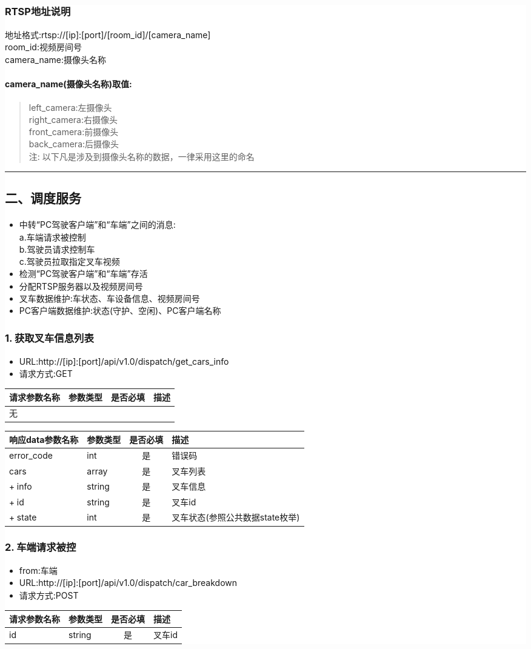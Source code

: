 ### RTSP地址说明  
地址格式:rtsp://[ip]:[port]/[room_id]/[camera_name]  
room_id:视频房间号  
camera_name:摄像头名称  
#### camera_name(摄像头名称)取值:  
>left_camera:左摄像头  
>right_camera:右摄像头  
>front_camera:前摄像头  
>back_camera:后摄像头  
注: 以下凡是涉及到摄像头名称的数据，一律采用这里的命名  

***

## 二、调度服务
* 中转“PC驾驶客户端”和“车端”之间的消息:  
a.车端请求被控制  
b.驾驶员请求控制车  
c.驾驶员拉取指定叉车视频
* 检测“PC驾驶客户端”和“车端”存活
* 分配RTSP服务器以及视频房间号
* 叉车数据维护:车状态、车设备信息、视频房间号
* PC客户端数据维护:状态(守护、空闲)、PC客户端名称

### 1. 获取叉车信息列表 
- URL:http://[ip]:[port]/api/v1.0/dispatch/get_cars_info
- 请求方式:GET

| 请求参数名称 | 参数类型 | 是否必填 | 描述       |
| :---------- | :------ | :------: | :-------- |
| 无 |  |  |  |

| 响应data参数名称 | 参数类型 | 是否必填 | 描述 |
| :-------------- | :------ | :-----: | :--- |
| error_code | int | 是 | 错误码 |
| cars | array | 是 | 叉车列表 |
| + info | string | 是 | 叉车信息 |
| + id | string | 是 | 叉车id |
| + state | int | 是 | 叉车状态(参照公共数据state枚举) |  

### 2. 车端请求被控
- from:车端
- URL:http://[ip]:[port]/api/v1.0/dispatch/car_breakdown
- 请求方式:POST

| 请求参数名称 | 参数类型 | 是否必填 | 描述       |
| :---------- | :------ | :------: | :-------- |
| id | string | 是 | 叉车id |
